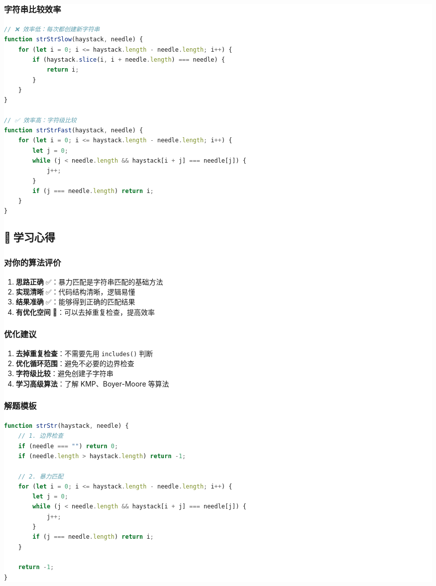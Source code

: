 ### 字符串比较效率
```javascript
// ❌ 效率低：每次都创建新字符串
function strStrSlow(haystack, needle) {
    for (let i = 0; i <= haystack.length - needle.length; i++) {
        if (haystack.slice(i, i + needle.length) === needle) {
            return i;
        }
    }
}

// ✅ 效率高：字符级比较
function strStrFast(haystack, needle) {
    for (let i = 0; i <= haystack.length - needle.length; i++) {
        let j = 0;
        while (j < needle.length && haystack[i + j] === needle[j]) {
            j++;
        }
        if (j === needle.length) return i;
    }
}
```

## 💭 学习心得

### 对你的算法评价
1. **思路正确** ✅：暴力匹配是字符串匹配的基础方法
2. **实现清晰** ✅：代码结构清晰，逻辑易懂
3. **结果准确** ✅：能够得到正确的匹配结果
4. **有优化空间** 🔄：可以去掉重复检查，提高效率

### 优化建议
1. **去掉重复检查**：不需要先用 `includes()` 判断
2. **优化循环范围**：避免不必要的边界检查
3. **字符级比较**：避免创建子字符串
4. **学习高级算法**：了解 KMP、Boyer-Moore 等算法

### 解题模板
```javascript
function strStr(haystack, needle) {
    // 1. 边界检查
    if (needle === "") return 0;
    if (needle.length > haystack.length) return -1;
    
    // 2. 暴力匹配
    for (let i = 0; i <= haystack.length - needle.length; i++) {
        let j = 0;
        while (j < needle.length && haystack[i + j] === needle[j]) {
            j++;
        }
        if (j === needle.length) return i;
    }
    
    return -1;
}
```

